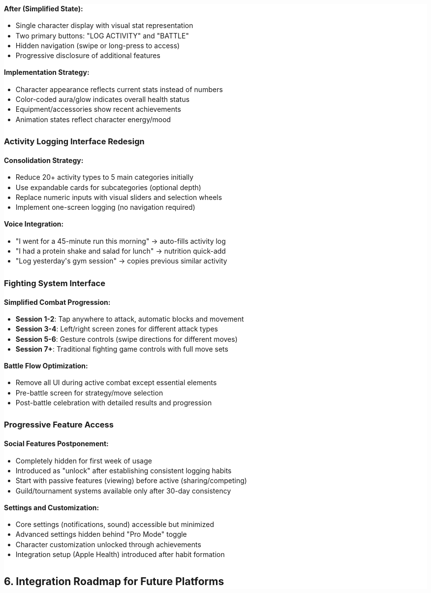 **After (Simplified State):**
- Single character display with visual stat representation
- Two primary buttons: "LOG ACTIVITY" and "BATTLE"
- Hidden navigation (swipe or long-press to access)
- Progressive disclosure of additional features

**Implementation Strategy:**
- Character appearance reflects current stats instead of numbers
- Color-coded aura/glow indicates overall health status
- Equipment/accessories show recent achievements
- Animation states reflect character energy/mood

### Activity Logging Interface Redesign

**Consolidation Strategy:**
- Reduce 20+ activity types to 5 main categories initially
- Use expandable cards for subcategories (optional depth)
- Replace numeric inputs with visual sliders and selection wheels
- Implement one-screen logging (no navigation required)

**Voice Integration:**
- "I went for a 45-minute run this morning" → auto-fills activity log
- "I had a protein shake and salad for lunch" → nutrition quick-add
- "Log yesterday's gym session" → copies previous similar activity

### Fighting System Interface

**Simplified Combat Progression:**
- **Session 1-2**: Tap anywhere to attack, automatic blocks and movement
- **Session 3-4**: Left/right screen zones for different attack types
- **Session 5-6**: Gesture controls (swipe directions for different moves)
- **Session 7+**: Traditional fighting game controls with full move sets

**Battle Flow Optimization:**
- Remove all UI during active combat except essential elements
- Pre-battle screen for strategy/move selection
- Post-battle celebration with detailed results and progression

### Progressive Feature Access

**Social Features Postponement:**
- Completely hidden for first week of usage
- Introduced as "unlock" after establishing consistent logging habits
- Start with passive features (viewing) before active (sharing/competing)
- Guild/tournament systems available only after 30-day consistency

**Settings and Customization:**
- Core settings (notifications, sound) accessible but minimized
- Advanced settings hidden behind "Pro Mode" toggle
- Character customization unlocked through achievements
- Integration setup (Apple Health) introduced after habit formation

## 6. Integration Roadmap for Future Platforms
